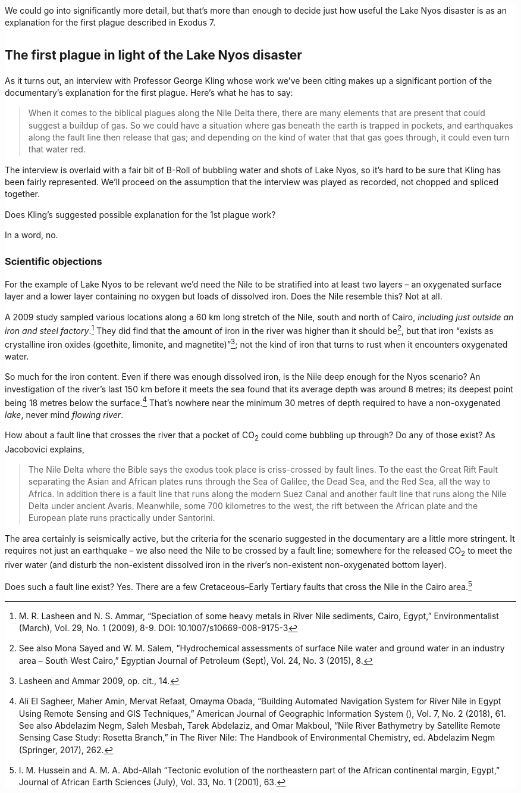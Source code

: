 We could go into significantly more detail, but that’s more than enough to decide just how useful the Lake Nyos disaster is as an explanation for the first plague described in Exodus 7.

## The first plague in light of the Lake Nyos disaster

As it turns out, an interview with Professor George Kling whose work we’ve been citing makes up a significant portion of the documentary’s explanation for the first plague. Here’s what he has to say:

> When it comes to the biblical plagues along the Nile Delta there, there are many elements that are present that could suggest a buildup of gas. So we could have a situation where gas beneath the earth is trapped in pockets, and earthquakes along the fault line then release that gas; and depending on the kind of water that that gas goes through, it could even turn that water red.

The interview is overlaid with a fair bit of B-Roll of bubbling water and shots of Lake Nyos, so it’s hard to be sure that Kling has been fairly represented. We’ll proceed on the assumption that the interview was played as recorded, not chopped and spliced together.

Does Kling’s suggested possible explanation for the 1st plague work?

In a word, no.

### Scientific objections

For the example of Lake Nyos to be relevant we’d need the Nile to be stratified into at least two layers – an oxygenated surface layer and a lower layer containing no oxygen but loads of dissolved iron. Does the Nile resemble this? Not at all.

A 2009 study sampled various locations along a 60 km long stretch of the Nile, south and north of Cairo, _including just outside an iron and steel factory_.[^35] They did find that the amount of iron in the river was higher than it should be[^36], but that iron “exists as crystalline iron oxides (goethite, limonite, and magnetite)”[^37]; not the kind of iron that turns to rust when it encounters oxygenated water.

So much for the iron content. Even if there was enough dissolved iron, is the Nile deep enough for the Nyos scenario? An investigation of the river’s last 150 km before it meets the sea found that its average depth was around 8 metres; its deepest point being 18 metres below the surface.[^38] That’s nowhere near the minimum 30 metres of depth required to have a non-oxygenated _lake_, never mind _flowing river_.

How about a fault line that crosses the river that a pocket of CO<sub>2</sub> could come bubbling up through? Do any of those exist?  As Jacobovici explains,

> The Nile Delta where the Bible says the exodus took place is criss-crossed by fault lines. To the east the Great Rift Fault separating the Asian and African plates runs through the Sea of Galilee, the Dead Sea, and the Red Sea, all the way to Africa. In addition there is a fault line that runs along the modern Suez Canal and another fault line that runs along the Nile Delta under ancient Avaris. Meanwhile, some 700 kilometres to the west, the rift between the African plate and the European plate runs practically under Santorini.

The area certainly is seismically active, but the criteria for the scenario suggested in the documentary are a little more stringent. It requires not just an earthquake – we also need the Nile to be crossed by a fault line; somewhere for the released CO<sub>2</sub> to meet the river water (and disturb the non-existent dissolved iron in the river’s non-existent non-oxygenated bottom layer).

Does such a fault line exist? Yes. There are a few Cretaceous–Early Tertiary faults that cross the Nile in the Cairo area.[^39]


[^1]: Those who know me will inform you that chronological jiggery pokery [Hulk voice:] makes me angry. Accepting a nonsense chronology even for the purposes of ripping another argument limb from limb makes me twitch. E.g. Jacobovici claims that the ten plagues were the result of the Thera eruption dated to 1628 BCE, but that the Exodus was the expulsion of the Hyksos that took place under Pharaoh Ahmose I who only began to rule in 1550 BCE at the beginning of the New Kingdom. For an introduction to the chronological difficulties surrounding these events see Janine Bourriau, “The Second Intermediate Period (c.1650-1550 BC),” in The Oxford Dictionary of Ancient Egypt, ed. Ian Shaw (Oxford University Press, 2000), 205.
[^2]: William H. C. Propp, Exodus 1–18: A New Translation with Introduction and Commentary, vol. 2, Anchor Yale Bible (New Haven; London: Yale University Press, 2008), 347.
[^3]: "The Elohist has not lost track of the calendar. He is thinking in terms of the Egyptian agricultural year, where crops ripen earlier than in Canaan. Egyptian flax blooms and barley is harvested in February or early March, while Palestine begins to reap its barley in April, the month of ʾābîb. Similarly, the locusts destroy Egypt’s wheat crop shortly before the harvest in March–April, roughly the time of the Exodus and the season in which locusts are common. Canaan’s wheat is reaped in May." William H. C. Propp, Exodus 1–18: A New Translation with Introduction and Commentary, vol. 2, Anchor Yale Bible (New Haven; London: Yale University Press, 2008), 335.
[^4]: "The Elohist has not lost track of the calendar. He is thinking in terms of the Egyptian agricultural year, where crops ripen earlier than in Canaan. Egyptian flax blooms and barley is harvested in February or early March, while Palestine begins to reap its barley in April, the month of ʾābîb. Similarly, the locusts destroy Egypt’s wheat crop shortly before the harvest in March–April, roughly the time of the Exodus and the season in which locusts are common. Canaan’s wheat is reaped in May." William H. C. Propp, Exodus 1–18: A New Translation with Introduction and Commentary, vol. 2, Anchor Yale Bible (New Haven; London: Yale University Press, 2008), 335.
[^5]: “The worst natural disaster ever to be inflicted on West Africa by a single catastrophic event was caused by a cloud of toxic gas, released from the waters of Lake Nyos on the 21 st August 1986” Samuel J. Freeth, “An introduction to the natural hazards of West and Central Africa,” in Natural Hazards In West and Central Africa, eds. Samuel J. Freeth, Charles O. Ofoegbu K. Mosto Onuoha (Vieweg, 1992), 4.
[^6]: Mesmin Tchindjang, “Lake Nyos, a Multirisk and Vulnerability Appraisal,” Geosciences (August), Vol. 8, No 312. (2018), 10. DOI: 10.3390/geosciences8090312
[^7]: Samuel J. Freeth, “The Lake Nyos Disaster,” in Natural Hazards In West and Central Africa, eds. Samuel J. Freeth, Charles O. Ofoegbu K. Mosto Onuoha (Vieweg, 1992), 66.
[^8]: George W. Kling et al, “The 1986 Lake Nyos Gas Disaster in Cameroon, West Africa,” Science (April) Vol. 236, No. 4798 (1987), 169. DOI: 10.1126/science.236.4798.169
[^9]: John P. Lockwood and Meyer Rubin, “Origin and age of the Lake Nyos maar, Cameroon,” Journal of Volcanology and Geothermal Research (Nov), Vol. 39, No. 2-3 (1989), 123. DOI: 10.1016/0377-0273(89)90052-8
[^10]: Ibid., 119.
[^11]: Ibid., 120.
[^12]: Kling 1987, op. cit., 173.
[^13]: Ibid., 171.
[^14]: Samuel J. Freeth, “Potentially hazardous lakes in West Africa,” in Natural Hazards In West and Central Africa, eds. Samuel J. Freeth, Charles O. Ofoegbu K. Mosto Onuoha (Vieweg, 1992), 47.
[^15]: Sei-Ichi Kanari, “An inference on the process of gas outburst from Lake Nyos, Cameroon,” Journal of Volcanology and Geothermal Research (Nov), Vol. 39, No. 2-3 (1989), 147-149. DOI: 10.1016/0377-0273(89)90054-1
[^16]: Freeth 1992, op. cit., 69.
[^17]: Kling 1987, op. cit., 173.
[^18]: Sei-Ichi Kanari 1989, op. cit., 135.
[^19]: Kling 1987, op. cit., 173.
[^20]: Peter J. Baxter and Mukesh Kapila, “Acute health impact of the gas release at Lake Nyos, Cameroon, 1986,” Journal of Volcanology and Geothermal Research (Nov), Vol. 39, No. 2-3 (1989). DOI: 10.1016/0377-0273(89)90064-4
[^21]: Ibid., 266-267.
[^22]: Ibid., 268.
[^23]: Ibid., 269.
[^24]: Ibid., 270.
[^25]: Kling 1987, op. cit., 173-174.
[^26]: George W. Kling, Michele L. Tuttle, and William C. Evans, “The evolution of thermal structure and water chemistry in Lake Nyos,” Journal of Volcanology and Geothermal Research (Nov), Vol. 39, No. 2-3 (1989), 159. DOI: 10.1016/0377-0273(89)90055-3
[^27]: A.B. Walker, D.W. Redmayne and C.W.A. Browitt, “Seismic monitoring of Lake Nyos, Cameroon,” in Natural Hazards In West and Central Africa, eds. Samuel J. Freeth, Charles O. Ofoegbu K. Mosto Onuoha (Vieweg, 1992), 110.
[^28]: Kling 1987, op. cit., 173; Kling et al 1989, op. Cit., 159.
[^29]: Walker, Redmayne and Browitt 1992, op. cit.
[^30]: Kling 1987, op. cit., 171.
[^31]: Freeth 1992, op. cit., 70-71.
[^32]: W. B. Ambeh, J. D. Fairhead, and D. J. Francis, “Seismicity of the Mount Cameroon Region, West Africa,” Journal of African Earth Sciences, Vol. 9, No. 1 (1989), 1. DOI: 10.1016/0899-5362(89)90002-X
[^33]: “Significant seismic activity during or preceding the event was not observed at the Kumba recording station 220 km south west of Lake Nyos. Several large boulders perched on topographic highpoints around the lake and the neatly stacked household goods in many homes imply that the magnitude of any local shock was negligible. Anecdotal evidence from survivors also does not support the hypothesis of aseismic shock.” Kling 1987, op. cit., 173.
[^34]: Freeth 1992, op. cit., 63.
[^35]: M. R. Lasheen and N. S. Ammar, “Speciation of some heavy metals in River Nile sediments, Cairo, Egypt,” Environmentalist (March), Vol. 29, No. 1 (2009), 8-9. DOI: 10.1007/s10669-008-9175-3
[^36]: See also Mona Sayed and W. M. Salem, “Hydrochemical assessments of surface Nile water and ground water in an industry area – South West Cairo,” Egyptian Journal of Petroleum (Sept), Vol. 24, No. 3 (2015), 8.
[^37]: Lasheen and Ammar 2009, op. cit., 14.
[^38]: Ali El Sagheer, Maher Amin, Mervat Refaat, Omayma Obada, “Building Automated Navigation System for River Nile in Egypt Using Remote Sensing and GIS Techniques,” American Journal of Geographic Information System (), Vol. 7, No. 2 (2018), 61. See also Abdelazim Negm, Saleh Mesbah, Tarek Abdelaziz, and Omar Makboul, “Nile River Bathymetry by Satellite Remote Sensing Case Study: Rosetta Branch,” in The River Nile: The Handbook of Environmental Chemistry, ed. Abdelazim Negm (Springer, 2017), 262.
[^39]: I. M. Hussein and A. M. A. Abd-Allah “Tectonic evolution of the northeastern part of the African continental margin, Egypt,” Journal of African Earth Sciences (July), Vol. 33, No. 1 (2001), 63.
[^40]: E.g. the Kalabsha fault. See Z. Hamimi, W. Hagag, R. Osman, M. El-Bialy, I. Abu El-Nadr, and M. Fadel, "The active Kalabsha Fault Zone in Southern Egypt: detecting faulting activity using field-structural data and EMR-technique, and implications for seismic hazard assessment," Arabian Journal of Geosciences (August), Vol 11, No. 15, Article 421 (2018), 1-20. DOI: 10.1007/s12517-018-3774-1. See also M. Awad and M. Mizoue, “Earthquake activity in the Aswan region, Egypt,” Pure and Applied Geophysics (October), Vol. 145, No. 1 (1995), 69-86. DOI: 10.1007/bf00879484
[^41]: A. Deif, H. Hamed, H. A. Ibrahim, K. Abou Elenean, and E. El-Amin, "Seismic hazard assessment in Aswan, Egypt," Journal of Geophysics and Engineering (December), Vol. 8, No. 4 (2011), 531-548. DOI: 10.1088/1742-2132/8/4/006
[^42]: Fahmy S. Abdelhaleem , Ahmed M. Amin & Esam Y. Helal, “Mean flow velocity in the Nile River, Egypt: an overview of empirical equations and modification for low-flow regimes,” Hydrological Sciences Journal (December, 2020), 5. DOI: 10.1080/02626667.2020.1853732
[^43]: Here’s how to work that out. It’s almost exactly 1,000 km between Aswan and the Med. Given there are 1,000 metres in 1 km, we’re talking about a distance of 1,000 x 1,000 = 1 million metres. So, at the mean flow velocity’s upper bound of 0.75 m/s we can work out that it would take 1,000,000 / 0.75 = 1,333,333 seconds for water to make that journey. When we convert seconds to days we get 1,333,333 / 60 (seconds in a minute) / 60 (minutes in an hour) / 24 (hours in a day) = 15.43 days. At mean flow velocity’s lower bound of 0.32 m/s we can work out that it would take 1,000,000 / 0.32 = 3,125,000 seconds. Converting that to days we get 3,125,000 / 60 / 60 / 24 = 36.17 days.